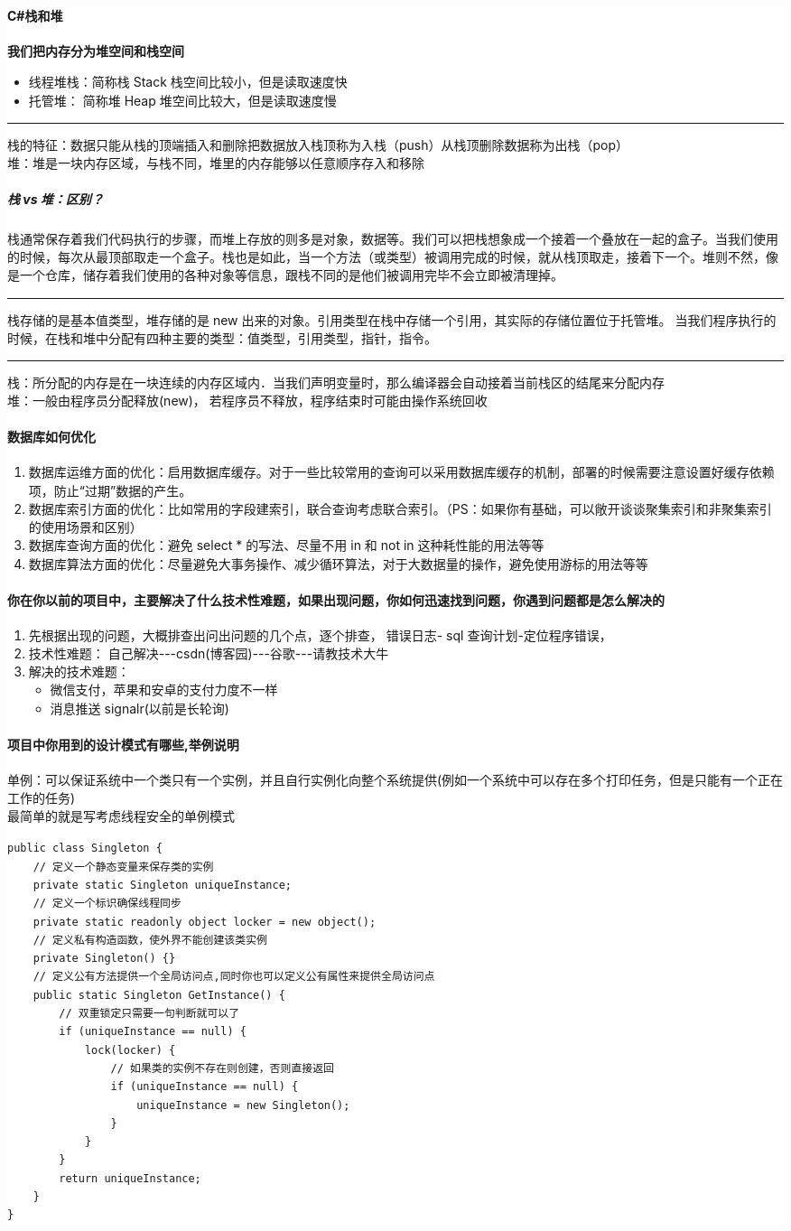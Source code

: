 #### C#栈和堆

**我们把内存分为堆空间和栈空间**

- 线程堆栈：简称栈 Stack 栈空间比较小，但是读取速度快
- 托管堆： 简称堆 Heap 堆空间比较大，但是读取速度慢

---

栈的特征：数据只能从栈的顶端插入和删除把数据放入栈顶称为入栈（push）从栈顶删除数据称为出栈（pop）<br/>
堆：堆是一块内存区域，与栈不同，堆里的内存能够以任意顺序存入和移除

##### 栈 vs 堆：区别？

栈通常保存着我们代码执行的步骤，而堆上存放的则多是对象，数据等。我们可以把栈想象成一个接着一个叠放在一起的盒子。当我们使用的时候，每次从最顶部取走一个盒子。栈也是如此，当一个方法（或类型）被调用完成的时候，就从栈顶取走，接着下一个。堆则不然，像是一个仓库，储存着我们使用的各种对象等信息，跟栈不同的是他们被调用完毕不会立即被清理掉。

---

栈存储的是基本值类型，堆存储的是 new 出来的对象。引用类型在栈中存储一个引用，其实际的存储位置位于托管堆。
当我们程序执行的时候，在栈和堆中分配有四种主要的类型：值类型，引用类型，指针，指令。

---

栈：所分配的内存是在一块连续的内存区域内．当我们声明变量时，那么编译器会自动接着当前栈区的结尾来分配内存<br/>
堆：一般由程序员分配释放(new)， 若程序员不释放，程序结束时可能由操作系统回收

#### 数据库如何优化

1. 数据库运维方面的优化：启用数据库缓存。对于一些比较常用的查询可以采用数据库缓存的机制，部署的时候需要注意设置好缓存依赖项，防止“过期”数据的产生。
2. 数据库索引方面的优化：比如常用的字段建索引，联合查询考虑联合索引。（PS：如果你有基础，可以敞开谈谈聚集索引和非聚集索引的使用场景和区别）
3. 数据库查询方面的优化：避免 select \* 的写法、尽量不用 in 和 not in 这种耗性能的用法等等
4. 数据库算法方面的优化：尽量避免大事务操作、减少循环算法，对于大数据量的操作，避免使用游标的用法等等

#### 你在你以前的项目中，主要解决了什么技术性难题，如果出现问题，你如何迅速找到问题，你遇到问题都是怎么解决的

1. 先根据出现的问题，大概排查出问出问题的几个点，逐个排查， 错误日志- sql 查询计划-定位程序错误，
2. 技术性难题： 自己解决---csdn(博客园)---谷歌---请教技术大牛
3. 解决的技术难题：
   - 微信支付，苹果和安卓的支付力度不一样
   - 消息推送 signalr(以前是长轮询)

#### 项目中你用到的设计模式有哪些,举例说明

单例：可以保证系统中一个类只有一个实例，并且自行实例化向整个系统提供(例如一个系统中可以存在多个打印任务，但是只能有一个正在工作的任务) <br/>
最简单的就是写考虑线程安全的单例模式

```
public class Singleton {
    // 定义一个静态变量来保存类的实例
    private static Singleton uniqueInstance;
    // 定义一个标识确保线程同步
    private static readonly object locker = new object();
    // 定义私有构造函数，使外界不能创建该类实例
    private Singleton() {}
    // 定义公有方法提供一个全局访问点,同时你也可以定义公有属性来提供全局访问点
    public static Singleton GetInstance() {
        // 双重锁定只需要一句判断就可以了
        if (uniqueInstance == null) {
            lock(locker) {
                // 如果类的实例不存在则创建，否则直接返回
                if (uniqueInstance == null) {
                    uniqueInstance = new Singleton();
                }
            }
        }
        return uniqueInstance;
    }
}
```